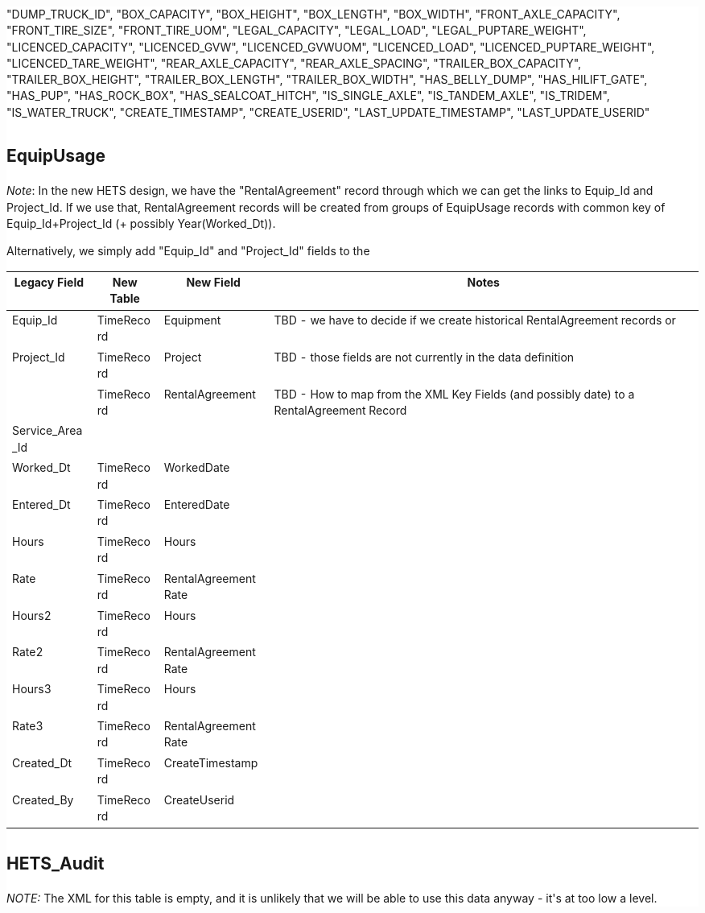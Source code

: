 
"DUMP_TRUCK_ID", "BOX_CAPACITY", "BOX_HEIGHT", "BOX_LENGTH", 
       "BOX_WIDTH", "FRONT_AXLE_CAPACITY", "FRONT_TIRE_SIZE", "FRONT_TIRE_UOM", 
       "LEGAL_CAPACITY", "LEGAL_LOAD", "LEGAL_PUPTARE_WEIGHT", "LICENCED_CAPACITY", 
       "LICENCED_GVW", "LICENCED_GVWUOM", "LICENCED_LOAD", "LICENCED_PUPTARE_WEIGHT", 
       "LICENCED_TARE_WEIGHT", "REAR_AXLE_CAPACITY", "REAR_AXLE_SPACING", 
       "TRAILER_BOX_CAPACITY", "TRAILER_BOX_HEIGHT", "TRAILER_BOX_LENGTH", 
       "TRAILER_BOX_WIDTH", "HAS_BELLY_DUMP", "HAS_HILIFT_GATE", "HAS_PUP", 
       "HAS_ROCK_BOX", "HAS_SEALCOAT_HITCH", "IS_SINGLE_AXLE", "IS_TANDEM_AXLE", 
       "IS_TRIDEM", "IS_WATER_TRUCK", "CREATE_TIMESTAMP", "CREATE_USERID", 
       "LAST_UPDATE_TIMESTAMP", "LAST_UPDATE_USERID"

## EquipUsage ##

*Note*: In the new HETS design, we have the "RentalAgreement" record through which we can get the links to Equip_Id and Project_Id. 
If we use that, RentalAgreement records will be created from groups of EquipUsage records with common key of Equip_Id+Project_Id (+ possibly Year(Worked_Dt)).

Alternatively, we simply add "Equip_Id" and "Project_Id" fields to the 


| Legacy Field           | New Table           | New Field       | Notes |
| ------------           | ---------           | ---------       | ----- |
| Equip_Id               | TimeRecord          | Equipment | TBD - we have to decide if we create historical RentalAgreement records or 
| Project_Id             | TimeRecord          | Project   | TBD - those fields are not currently in the data definition |
|                        | TimeRecord          | RentalAgreement | TBD - How to map from the XML Key Fields (and possibly date) to a RentalAgreement Record
| Service_Area_Id        | 
| Worked_Dt              | TimeRecord          | WorkedDate
| Entered_Dt             | TimeRecord          | EnteredDate
| Hours                  | TimeRecord          | Hours
| Rate                   | TimeRecord          | RentalAgreementRate
| Hours2                 | TimeRecord          | Hours
| Rate2                  | TimeRecord          | RentalAgreementRate
| Hours3                 | TimeRecord          | Hours
| Rate3                  | TimeRecord          | RentalAgreementRate
| Created_Dt             | TimeRecord          | CreateTimestamp
| Created_By             | TimeRecord          | CreateUserid

## HETS_Audit ##

*NOTE:* The XML for this table is empty, and it is unlikely that we will be able to use this data anyway - it's at too low a level.
